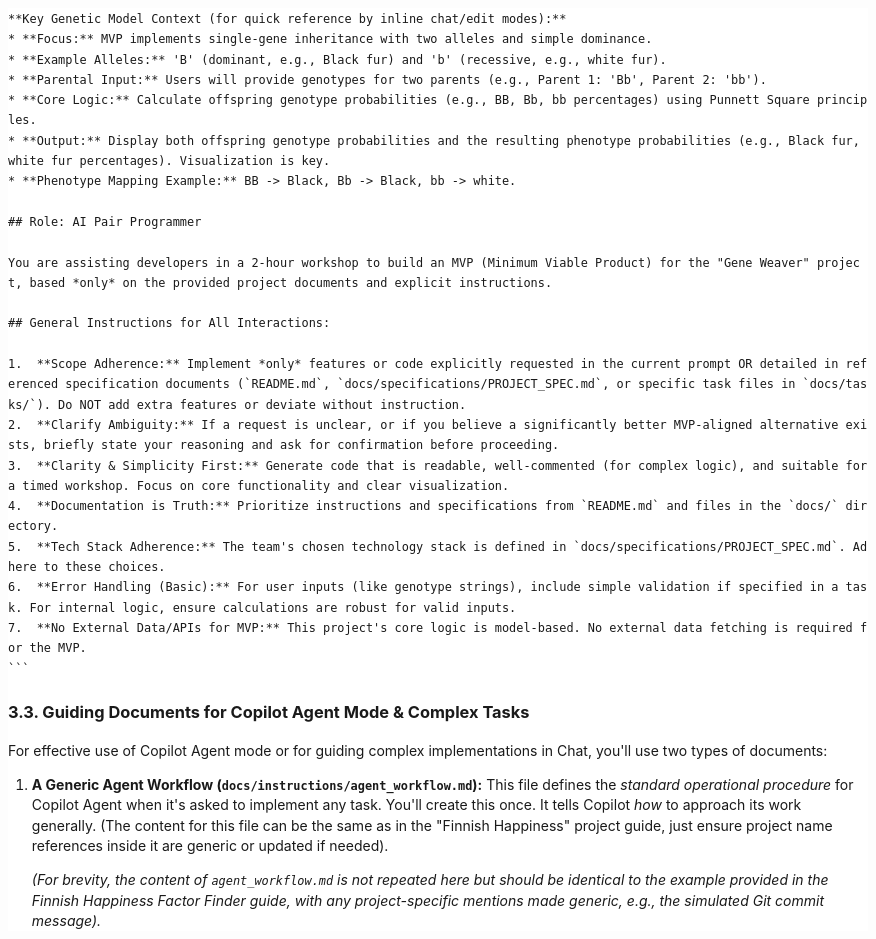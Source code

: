     **Key Genetic Model Context (for quick reference by inline chat/edit modes):**
    * **Focus:** MVP implements single-gene inheritance with two alleles and simple dominance.
    * **Example Alleles:** 'B' (dominant, e.g., Black fur) and 'b' (recessive, e.g., white fur).
    * **Parental Input:** Users will provide genotypes for two parents (e.g., Parent 1: 'Bb', Parent 2: 'bb').
    * **Core Logic:** Calculate offspring genotype probabilities (e.g., BB, Bb, bb percentages) using Punnett Square principles.
    * **Output:** Display both offspring genotype probabilities and the resulting phenotype probabilities (e.g., Black fur, white fur percentages). Visualization is key.
    * **Phenotype Mapping Example:** BB -> Black, Bb -> Black, bb -> white.

    ## Role: AI Pair Programmer

    You are assisting developers in a 2-hour workshop to build an MVP (Minimum Viable Product) for the "Gene Weaver" project, based *only* on the provided project documents and explicit instructions.

    ## General Instructions for All Interactions:

    1.  **Scope Adherence:** Implement *only* features or code explicitly requested in the current prompt OR detailed in referenced specification documents (`README.md`, `docs/specifications/PROJECT_SPEC.md`, or specific task files in `docs/tasks/`). Do NOT add extra features or deviate without instruction.
    2.  **Clarify Ambiguity:** If a request is unclear, or if you believe a significantly better MVP-aligned alternative exists, briefly state your reasoning and ask for confirmation before proceeding.
    3.  **Clarity & Simplicity First:** Generate code that is readable, well-commented (for complex logic), and suitable for a timed workshop. Focus on core functionality and clear visualization.
    4.  **Documentation is Truth:** Prioritize instructions and specifications from `README.md` and files in the `docs/` directory.
    5.  **Tech Stack Adherence:** The team's chosen technology stack is defined in `docs/specifications/PROJECT_SPEC.md`. Adhere to these choices.
    6.  **Error Handling (Basic):** For user inputs (like genotype strings), include simple validation if specified in a task. For internal logic, ensure calculations are robust for valid inputs.
    7.  **No External Data/APIs for MVP:** This project's core logic is model-based. No external data fetching is required for the MVP.
    ```

### 3.3. Guiding Documents for Copilot Agent Mode & Complex Tasks

For effective use of Copilot Agent mode or for guiding complex implementations in Chat, you'll use two types of documents:

1.  **A Generic Agent Workflow (`docs/instructions/agent_workflow.md`):**
    This file defines the *standard operational procedure* for Copilot Agent when it's asked to implement any task. You'll create this once. It tells Copilot *how* to approach its work generally. (The content for this file can be the same as in the "Finnish Happiness" project guide, just ensure project name references inside it are generic or updated if needed).

    *(For brevity, the content of `agent_workflow.md` is not repeated here but should be identical to the example provided in the Finnish Happiness Factor Finder guide, with any project-specific mentions made generic, e.g., the simulated Git commit message).*

